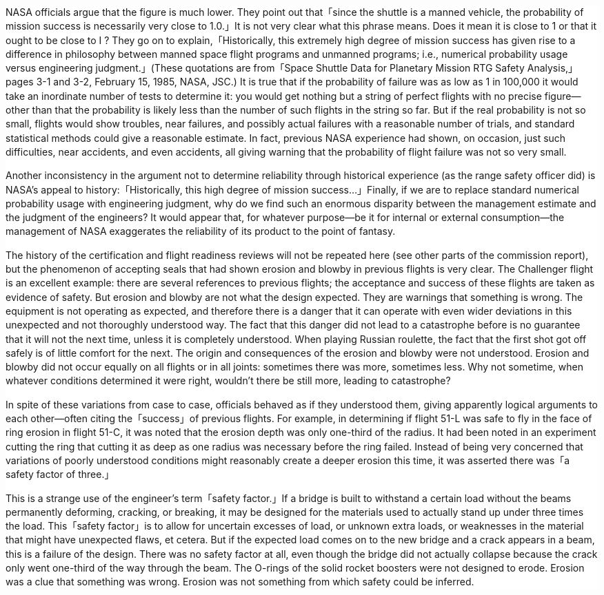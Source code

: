 NASA officials argue that the figure is much lower. They point out that「since the shuttle is a manned vehicle, the probability of mission success is necessarily very close to 1.0.」It is not very clear what this phrase means. Does it mean it is close to 1 or that it ought to be close to I ? They go on to explain,「Historically, this extremely high degree of mission success has given rise to a difference in philosophy between manned space flight programs and unmanned programs; i.e., numerical probability usage versus engineering judgment.」(These quotations are from「Space Shuttle Data for Planetary Mission RTG Safety Analysis,」pages 3-1 and 3-2, February 15, 1985, NASA, JSC.) It is true that if the probability of failure was as low as 1 in 100,000 it would take an inordinate number of tests to determine it: you would get nothing but a string of perfect flights with no precise figure—other than that the probability is likely less than the number of such flights in the string so far. But if the real probability is not so small, flights would show troubles, near failures, and possibly actual failures with a reasonable number of trials, and standard statistical methods could give a reasonable estimate. In fact, previous NASA experience had shown, on occasion, just such difficulties, near accidents, and even accidents, all giving warning that the probability of flight failure was not so very small.

Another inconsistency in the argument not to determine reliability through historical experience (as the range safety officer did) is NASA’s appeal to history:「Historically, this high degree of mission success…」Finally, if we are to replace standard numerical probability usage with engineering judgment, why do we find such an enormous disparity between the management estimate and the judgment of the engineers? It would appear that, for whatever purpose—be it for internal or external consumption—the management of NASA exaggerates the reliability of its product to the point of fantasy.

The history of the certification and flight readiness reviews will not be repeated here (see other parts of the commission report), but the phenomenon of accepting seals that had shown erosion and blowby in previous flights is very clear. The Challenger flight is an excellent example: there are several references to previous flights; the acceptance and success of these flights are taken as evidence of safety. But erosion and blowby are not what the design expected. They are warnings that something is wrong. The equipment is not operating as expected, and therefore there is a danger that it can operate with even wider deviations in this unexpected and not thoroughly understood way. The fact that this danger did not lead to a catastrophe before is no guarantee that it will not the next time, unless it is completely understood. When playing Russian roulette, the fact that the first shot got off safely is of little comfort for the next. The origin and consequences of the erosion and blowby were not understood. Erosion and blowby did not occur equally on all flights or in all joints: sometimes there was more, sometimes less. Why not sometime, when whatever conditions determined it were right, wouldn’t there be still more, leading to catastrophe?

In spite of these variations from case to case, officials behaved as if they understood them, giving apparently logical arguments to each other—often citing the「success」of previous flights. For example, in determining if flight 51-L was safe to fly in the face of ring erosion in flight 51-C, it was noted that the erosion depth was only one-third of the radius. It had been noted in an experiment cutting the ring that cutting it as deep as one radius was necessary before the ring failed. Instead of being very concerned that variations of poorly understood conditions might reasonably create a deeper erosion this time, it was asserted there was「a safety factor of three.」

This is a strange use of the engineer’s term「safety factor.」If a bridge is built to withstand a certain load without the beams permanently deforming, cracking, or breaking, it may be designed for the materials used to actually stand up under three times the load. This「safety factor」is to allow for uncertain excesses of load, or unknown extra loads, or weaknesses in the material that might have unexpected flaws, et cetera. But if the expected load comes on to the new bridge and a crack appears in a beam, this is a failure of the design. There was no safety factor at all, even though the bridge did not actually collapse because the crack only went one-third of the way through the beam. The O-rings of the solid rocket boosters were not designed to erode. Erosion was a clue that something was wrong. Erosion was not something from which safety could be inferred.
